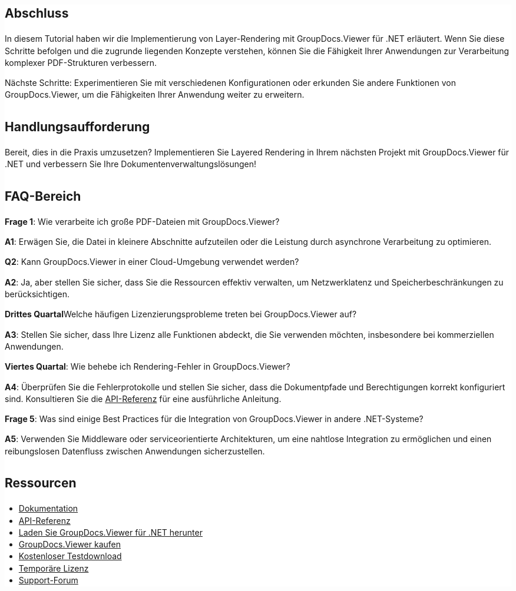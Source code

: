 ## Abschluss

In diesem Tutorial haben wir die Implementierung von Layer-Rendering mit GroupDocs.Viewer für .NET erläutert. Wenn Sie diese Schritte befolgen und die zugrunde liegenden Konzepte verstehen, können Sie die Fähigkeit Ihrer Anwendungen zur Verarbeitung komplexer PDF-Strukturen verbessern.

Nächste Schritte: Experimentieren Sie mit verschiedenen Konfigurationen oder erkunden Sie andere Funktionen von GroupDocs.Viewer, um die Fähigkeiten Ihrer Anwendung weiter zu erweitern.

## Handlungsaufforderung

Bereit, dies in die Praxis umzusetzen? Implementieren Sie Layered Rendering in Ihrem nächsten Projekt mit GroupDocs.Viewer für .NET und verbessern Sie Ihre Dokumentenverwaltungslösungen!

## FAQ-Bereich

**Frage 1**: Wie verarbeite ich große PDF-Dateien mit GroupDocs.Viewer?

**A1**: Erwägen Sie, die Datei in kleinere Abschnitte aufzuteilen oder die Leistung durch asynchrone Verarbeitung zu optimieren.

**Q2**: Kann GroupDocs.Viewer in einer Cloud-Umgebung verwendet werden?

**A2**: Ja, aber stellen Sie sicher, dass Sie die Ressourcen effektiv verwalten, um Netzwerklatenz und Speicherbeschränkungen zu berücksichtigen.

**Drittes Quartal**Welche häufigen Lizenzierungsprobleme treten bei GroupDocs.Viewer auf?

**A3**: Stellen Sie sicher, dass Ihre Lizenz alle Funktionen abdeckt, die Sie verwenden möchten, insbesondere bei kommerziellen Anwendungen.

**Viertes Quartal**: Wie behebe ich Rendering-Fehler in GroupDocs.Viewer?

**A4**: Überprüfen Sie die Fehlerprotokolle und stellen Sie sicher, dass die Dokumentpfade und Berechtigungen korrekt konfiguriert sind. Konsultieren Sie die [API-Referenz](https://reference.groupdocs.com/viewer/net/) für eine ausführliche Anleitung.

**Frage 5**: Was sind einige Best Practices für die Integration von GroupDocs.Viewer in andere .NET-Systeme?

**A5**: Verwenden Sie Middleware oder serviceorientierte Architekturen, um eine nahtlose Integration zu ermöglichen und einen reibungslosen Datenfluss zwischen Anwendungen sicherzustellen.

## Ressourcen

- [Dokumentation](https://docs.groupdocs.com/viewer/net/)
- [API-Referenz](https://reference.groupdocs.com/viewer/net/)
- [Laden Sie GroupDocs.Viewer für .NET herunter](https://releases.groupdocs.com/viewer/net/)
- [GroupDocs.Viewer kaufen](https://purchase.groupdocs.com/buy)
- [Kostenloser Testdownload](https://releases.groupdocs.com/viewer/net/)
- [Temporäre Lizenz](https://purchase.groupdocs.com/temporary-license/)
- [Support-Forum](https://forum.groupdocs.com/c/viewer/9)